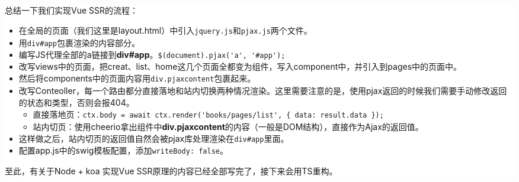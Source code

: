总结一下我们实现Vue SSR的流程：

+ 在全局的页面（我们这里是layout.html）中引入`jquery.js`和`pjax.js`两个文件。
+ 用`div#app`包裹渲染的内容部分。
+ 编写JS代理全部的a链接到**div#app**。`$(document).pjax('a', '#app');`
+ 改写views中的页面，把creat、list、home这几个页面全都变为组件，写入component中，并引入到pages中的页面中。
+ 然后将components中的页面内容用`div.pjaxcontent`包裹起来。
+ 改写Conteoller，每一个路由都分直接落地和站内切换两种情况渲染。这里需要注意的是，使用pjax返回的时候我们需要手动修改返回的状态和类型，否则会报404。
  + 直接落地页：`ctx.body = await ctx.render('books/pages/list', { data: result.data });`
  + 站内切页：使用cheerio拿出组件中**div.pjaxcontent**的内容（一般是DOM结构），直接作为Ajax的返回值。
+ 这样做之后，站内切页的返回值自然会被pjax库处理渲染在`div#app`里面。
+ 配置app.js中的swig模板配置，添加`writeBody: false`。

至此，有关于Node + koa 实现Vue SSR原理的内容已经全部写完了，接下来会用TS重构。

